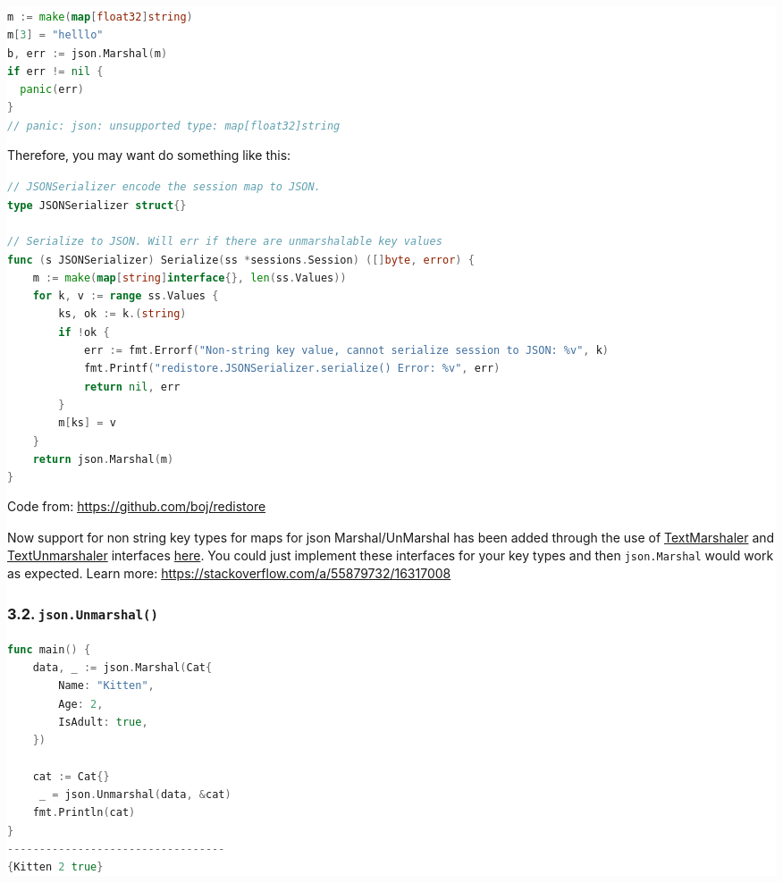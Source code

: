 ```go
m := make(map[float32]string)
m[3] = "helllo"
b, err := json.Marshal(m)
if err != nil {
  panic(err)
}
// panic: json: unsupported type: map[float32]string
```

Therefore, you may want do something like this:

```go
// JSONSerializer encode the session map to JSON.
type JSONSerializer struct{}

// Serialize to JSON. Will err if there are unmarshalable key values
func (s JSONSerializer) Serialize(ss *sessions.Session) ([]byte, error) {
	m := make(map[string]interface{}, len(ss.Values))
	for k, v := range ss.Values {
		ks, ok := k.(string)
		if !ok {
			err := fmt.Errorf("Non-string key value, cannot serialize session to JSON: %v", k)
			fmt.Printf("redistore.JSONSerializer.serialize() Error: %v", err)
			return nil, err
		}
		m[ks] = v
	}
	return json.Marshal(m)
}
```

Code from: https://github.com/boj/redistore

Now support for non string key types for maps for json Marshal/UnMarshal has been added through the use of [TextMarshaler](https://golang.org/pkg/encoding/#TextMarshaler) and [TextUnmarshaler](https://golang.org/pkg/encoding/#TextUnmarshaler) interfaces [here](https://go-review.googlesource.com/c/go/+/20356/1). You could just implement these interfaces for your key types and then `json.Marshal` would work as expected. Learn more: https://stackoverflow.com/a/55879732/16317008

### 3.2. `json.Unmarshal()`

```go
func main() {
	data, _ := json.Marshal(Cat{
		Name: "Kitten",
		Age: 2,
		IsAdult: true,
	})

	cat := Cat{}
	 _ = json.Unmarshal(data, &cat)
	fmt.Println(cat)
}
----------------------------------
{Kitten 2 true}
```
